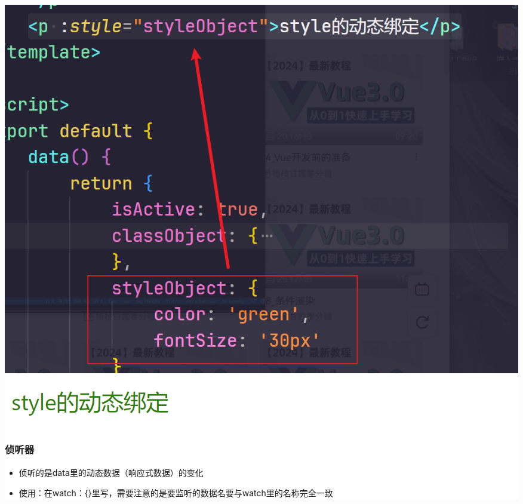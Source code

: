 ![image-20240409143600193](./VUE.assets/image-20240409143600193.png)

![image-20240409143609501](./VUE.assets/image-20240409143609501.png)

### 侦听器

+ 侦听的是data里的动态数据（响应式数据）的变化

+ 使用：在watch：{}里写，需要注意的是要监听的数据名要与watch里的名称完全一致
